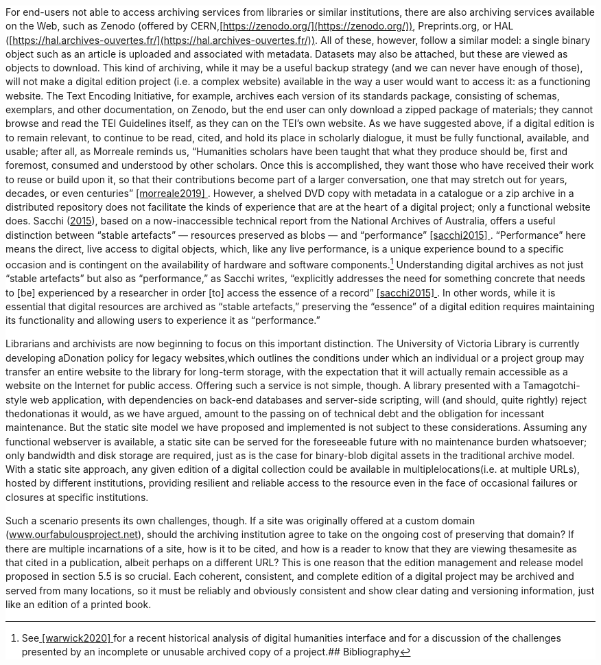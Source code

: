 For end-users not able to access archiving services from libraries or similar institutions, there are also archiving services available on the Web, such as Zenodo (offered by CERN,[https://zenodo.org/](https://zenodo.org/)), Preprints.org, or HAL ([https://hal.archives-ouvertes.fr/](https://hal.archives-ouvertes.fr/)). All of these, however, follow a similar model: a single binary object such as an article is uploaded and associated with metadata. Datasets may also be attached, but these are viewed as objects to download. This kind of archiving, while it may be a useful backup strategy (and we can never have enough of those), will not make a digital edition project (i.e. a complex website) available in the way a user would want to access it: as a functioning website. The Text Encoding Initiative, for example, archives each version of its standards package, consisting of schemas, exemplars, and other documentation, on Zenodo, but the end user can only download a zipped package of materials; they cannot browse and read the TEI Guidelines itself, as they can on the TEI’s own website. As we have suggested above, if a digital edition is to remain relevant, to continue to be read, cited, and hold its place in scholarly dialogue, it must be fully functional, available, and usable; after all, as Morreale reminds us, “Humanities scholars have been taught that what they produce should be, first and foremost, consumed and understood by other scholars. Once this is accomplished, they want those who have received their work to reuse or build upon it, so that their contributions become part of a larger conversation, one that may stretch out for years, decades, or even centuries” <a class="footnote-ref" href="#morreale2019"> [morreale2019] </a>. However, a shelved DVD copy with metadata in a catalogue or a zip archive in a distributed repository does not facilitate the kinds of experience that are at the heart of a digital project; only a functional website does. Sacchi ([2015](#sacchi2015)), based on a now-inaccessible technical report from the National Archives of Australia, offers a useful distinction between “stable artefacts” — resources preserved as blobs — and “performance” <a class="footnote-ref" href="#sacchi2015"> [sacchi2015] </a>. “Performance” here means the direct, live access to digital objects, which, like any live performance, is a unique experience bound to a specific occasion and is contingent on the availability of hardware and software components.[^20] Understanding digital archives as not just “stable artefacts” but also as “performance,” as Sacchi writes, “explicitly addresses the need for something concrete that needs to [be] experienced by a researcher in order [to] access the essence of a record” <a class="footnote-ref" href="#sacchi2015"> [sacchi2015] </a>. In other words, while it is essential that digital resources are archived as “stable artefacts,” preserving the “essence” of a digital edition requires maintaining its functionality and allowing users to experience it as “performance.” 

Librarians and archivists are now beginning to focus on this important distinction. The University of Victoria Library is currently developing aDonation policy for legacy websites,which outlines the conditions under which an individual or a project group may transfer an entire website to the library for long-term storage, with the expectation that it will actually remain accessible as a website on the Internet for public access. Offering such a service is not simple, though. A library presented with a Tamagotchi-style web application, with dependencies on back-end databases and server-side scripting, will (and should, quite rightly) reject thedonationas it would, as we have argued, amount to the passing on of technical debt and the obligation for incessant maintenance. But the static site model we have proposed and implemented is not subject to these considerations. Assuming any functional webserver is available, a static site can be served for the foreseeable future with no maintenance burden whatsoever; only bandwidth and disk storage are required, just as is the case for binary-blob digital assets in the traditional archive model. With a static site approach, any given edition of a digital collection could be available in multiplelocations(i.e. at multiple URLs), hosted by different institutions, providing resilient and reliable access to the resource even in the face of occasional failures or closures at specific institutions.

Such a scenario presents its own challenges, though. If a site was originally offered at a custom domain (www.ourfabulousproject.net), should the archiving institution agree to take on the ongoing cost of preserving that domain? If there are multiple incarnations of a site, how is it to be cited, and how is a reader to know that they are viewing thesamesite as that cited in a publication, albeit perhaps on a different URL? This is one reason that the edition management and release model proposed in section 5.5 is so crucial. Each coherent, consistent, and complete edition of a digital project may be archived and served from many locations, so it must be reliably and obviously consistent and show clear dating and versioning information, just like an edition of a printed book.


[^1]: [https://www.exist-db.org/exist/apps/homepage/index.html](https://www.exist-db.org/exist/apps/homepage/index.html).
[^2]: [https://en.wikipedia.org/wiki/Write_once,_run_anywhere](https://en.wikipedia.org/wiki/Write_once,_run_anywhere).
[^3]: In our Endings survey, for example, 31% of projects used a MySQL database, 15% used Drupal, and 18% used WordPress; others depended on Ruby/Rails, Django, Omeka, Plone, Cocoon, and eXist.
[^4]: The Appendix lists most of the static sites we have produced so far.
[^5]: [https://en.wikipedia.org/wiki/Tamagotchi](https://en.wikipedia.org/wiki/Tamagotchi)
[^6]: See, for example, this video of SVN commits generated using Gource from MoEML’s svn repository:[https://www.youtube.com/watch?v=Qor69c2Cvmc](https://www.youtube.com/watch?v=Qor69c2Cvmc).
[^7]: We discuss this processing in greater detail in 5.4.
[^8]: There are of course contexts in which it may be impossible to make all data publicly available; one of our own Endings projects, the _Nxa’amxcín Database and Dictionary_ , contains culturally-sensitive personal and linguistic data which cannot be shared outside the original language community.
[^9]: At the time of writing, the JAMStack website lists 326 generators across 45 programming languages.
[^10]: Some of the most popular of these tools are the GO:DH Minimal Computing Group’s digital-edition platformEdand their digital exhibit builderWaxas well as LIB-Static’sCollection Builder.For a more comprehensive outline of the goals of minimal computing for the GO:DH Minimal Computing Group, see<a class="footnote-ref" href="#gil2015"> [gil2015] </a>and<a class="footnote-ref" href="#sayers2016"> [sayers2016] </a>. There is also a growing interest in the use of static collections within libraries as demonstrated by<a class="footnote-ref" href="#newson2017"> [newson2017] </a>,<a class="footnote-ref" href="#diaz2018"> [diaz2018] </a>, and<a class="footnote-ref" href="#wikleWilliamsonBecker2020"> [wikleWilliamsonBecker2020] </a>.
[^11]: See[https://github.com/projectEndings/diagnostics](https://github.com/projectEndings/diagnostics)and[https://github.com/projectEndings/html_diagnostics](https://github.com/projectEndings/html_diagnostics).
[^12]: Google Web Fundamentals,[https://developers.google.com/web/fundamentals/security/csp](https://developers.google.com/web/fundamentals/security/csp).
[^13]: This is not strictly true, of course — minor typographical variants are common within a single edition — but for most practical purposes we behave as though it is.
[^14]: While this paper does not address project management per se, it is worth noting that this model provides some significant benefits in terms of digital project management. For instance, milestones help prevent feature creep as each release requires careful and considered planning regarding project priorities; by the same token, it allows some space — when combined with Continuous Integration processing mentioned in 5.3 — for experimentation since there is no connection between the deployed site and the source data and thus no risk of breaking the existing site.
[^15]:  _The Map of Early Modern London_ retains all past static editions of the site. See “[Previous Map of London Editions](https://mapoflondon.uvic.ca/edition/)” for all editions.
[^16]: Including the version control information also makes it possible to rebuild this edition exactly as it is, if data is lost or corrupted.
[^17]: While redirects are often created via server configuration, static sites can implement redirects using HTTP headers and other mechanisms. See MDN, “Alternative way of specifying redirects” ([https://developer.mozilla.org/en-US/docs/Web/HTTP/Redirections#alternative_way_of_specifying_redirections](https://developer.mozilla.org/en-US/docs/Web/HTTP/Redirections#alternative_way_of_specifying_redirections)).
[^18]: Perhaps the best-known examples are FlexSearch, Lunr.js and Elasticlunr.js. None of the available alternatives provided the sophistication and scalability our sites needed.
[^19]: [https://endings.uvic.ca/staticSearch/docs/index.html](https://endings.uvic.ca/staticSearch/docs/index.html).
[^20]: See<a class="footnote-ref" href="#warwick2020"> [warwick2020] </a>for a recent historical analysis of digital humanities interface and for a discussion of the challenges presented by an incomplete or unusable archived copy of a project.## Bibliography